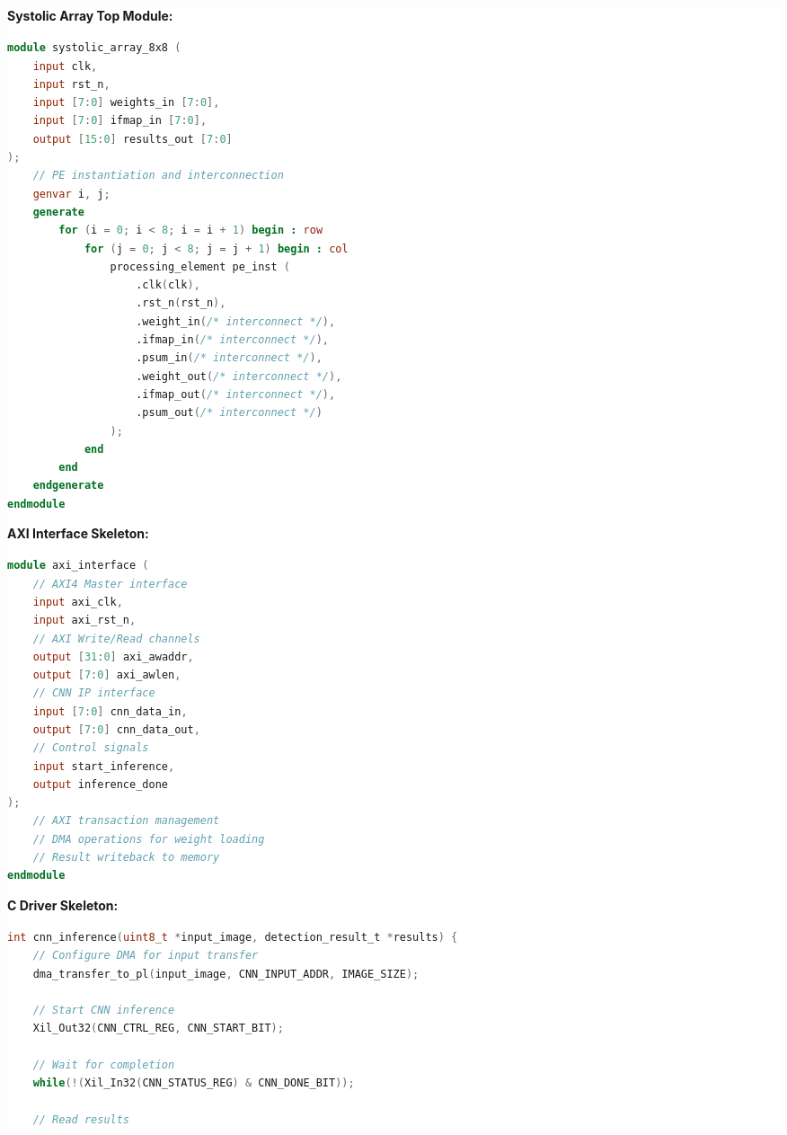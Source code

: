 **Systolic Array Top Module:**
```verilog:src/systolic_array_8x8.v
module systolic_array_8x8 (
    input clk,
    input rst_n,
    input [7:0] weights_in [7:0],
    input [7:0] ifmap_in [7:0],
    output [15:0] results_out [7:0]
);
    // PE instantiation and interconnection
    genvar i, j;
    generate
        for (i = 0; i < 8; i = i + 1) begin : row
            for (j = 0; j < 8; j = j + 1) begin : col
                processing_element pe_inst (
                    .clk(clk),
                    .rst_n(rst_n),
                    .weight_in(/* interconnect */),
                    .ifmap_in(/* interconnect */),
                    .psum_in(/* interconnect */),
                    .weight_out(/* interconnect */),
                    .ifmap_out(/* interconnect */),
                    .psum_out(/* interconnect */)
                );
            end
        end
    endgenerate
endmodule
```

**AXI Interface Skeleton:**
```verilog:src/axi_interface.v
module axi_interface (
    // AXI4 Master interface
    input axi_clk,
    input axi_rst_n,
    // AXI Write/Read channels
    output [31:0] axi_awaddr,
    output [7:0] axi_awlen,
    // CNN IP interface
    input [7:0] cnn_data_in,
    output [7:0] cnn_data_out,
    // Control signals
    input start_inference,
    output inference_done
);
    // AXI transaction management
    // DMA operations for weight loading
    // Result writeback to memory
endmodule
```

**C Driver Skeleton:**
```c:src/cnn_driver.c
int cnn_inference(uint8_t *input_image, detection_result_t *results) {
    // Configure DMA for input transfer
    dma_transfer_to_pl(input_image, CNN_INPUT_ADDR, IMAGE_SIZE);

    // Start CNN inference
    Xil_Out32(CNN_CTRL_REG, CNN_START_BIT);

    // Wait for completion
    while(!(Xil_In32(CNN_STATUS_REG) & CNN_DONE_BIT));

    // Read results
```